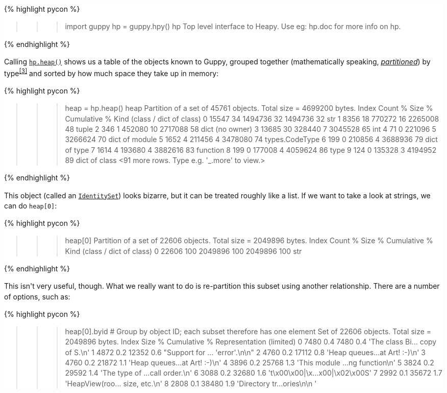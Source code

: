 {% highlight pycon %}

>>> import guppy
>>> hp = guppy.hpy()
>>> hp
Top level interface to Heapy.
Use eg: hp.doc for more info on hp.

{% endhighlight %}

Calling
[`hp.heap()`](http://guppy-pe.sourceforge.net/heapy_Use.html#heapykinds.Use.heap)
shows us a table of the objects known to Guppy, grouped together
(mathematically speaking,
[_partitioned_](https://en.wikipedia.org/wiki/Partition_of_a_set)) by
type<sup><a id="ref3" href="#fn3">[3]</a></sup> and sorted by how much space
they take up in memory:

{% highlight pycon %}

>>> heap = hp.heap()
>>> heap
Partition of a set of 45761 objects. Total size = 4699200 bytes.
 Index  Count   %     Size   % Cumulative  % Kind (class / dict of class)
     0  15547  34  1494736  32   1494736  32 str
     1   8356  18   770272  16   2265008  48 tuple
     2    346   1   452080  10   2717088  58 dict (no owner)
     3  13685  30   328440   7   3045528  65 int
     4     71   0   221096   5   3266624  70 dict of module
     5   1652   4   211456   4   3478080  74 types.CodeType
     6    199   0   210856   4   3688936  79 dict of type
     7   1614   4   193680   4   3882616  83 function
     8    199   0   177008   4   4059624  86 type
     9    124   0   135328   3   4194952  89 dict of class
<91 more rows. Type e.g. '_.more' to view.>

{% endhighlight %}

This object (called an
[`IdentitySet`](http://guppy-pe.sourceforge.net/heapy_UniSet.html#heapykinds.IdentitySet))
looks bizarre, but it can be treated roughly like a list. If we want to take a
look at strings, we can do `heap[0]`:

{% highlight pycon %}

>>> heap[0]
Partition of a set of 22606 objects. Total size = 2049896 bytes.
 Index  Count   %     Size   % Cumulative  % Kind (class / dict of class)
     0  22606 100  2049896 100   2049896 100 str

{% endhighlight %}

This isn't very useful, though. What we really want to do is re-partition this
subset using another relationship. There are a number of options, such as:

{% highlight pycon %}

>>> heap[0].byid  # Group by object ID; each subset therefore has one element
Set of 22606 <str> objects. Total size = 2049896 bytes.
 Index     Size   %   Cumulative  %   Representation (limited)
     0     7480   0.4      7480   0.4 'The class Bi... copy of S.\n'
     1     4872   0.2     12352   0.6 "Support for ... 'error'.\n\n"
     2     4760   0.2     17112   0.8 'Heap queues\...at Art! :-)\n'
     3     4760   0.2     21872   1.1 'Heap queues\...at Art! :-)\n'
     4     3896   0.2     25768   1.3 'This module ...ng function\n'
     5     3824   0.2     29592   1.4 'The type of ...call order.\n'
     6     3088   0.2     32680   1.6 't\x00\x00|\x...x00|\x02\x00S'
     7     2992   0.1     35672   1.7 'HeapView(roo... size, etc.\n'
     8     2808   0.1     38480   1.9 'Directory tr...ories\n\n    '